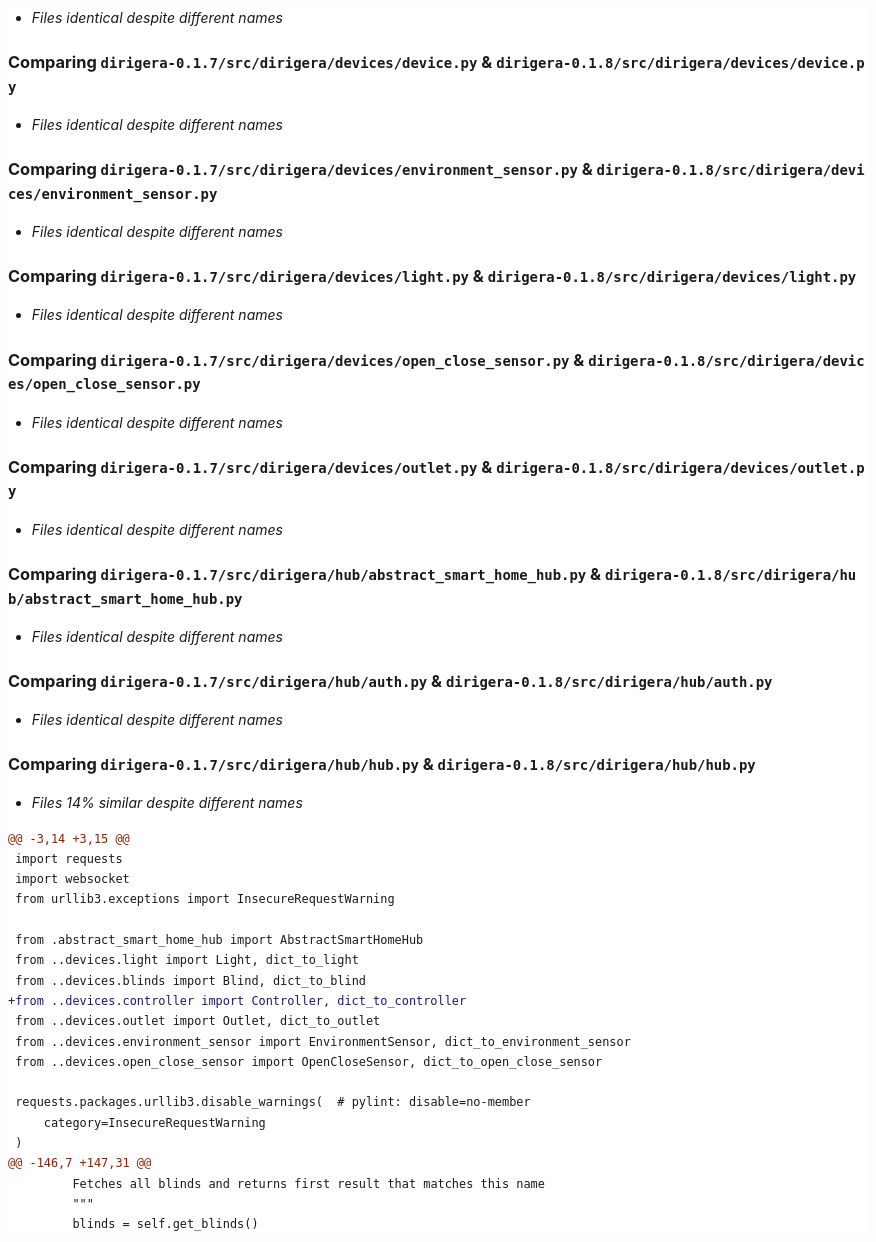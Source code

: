  * *Files identical despite different names*

### Comparing `dirigera-0.1.7/src/dirigera/devices/device.py` & `dirigera-0.1.8/src/dirigera/devices/device.py`

 * *Files identical despite different names*

### Comparing `dirigera-0.1.7/src/dirigera/devices/environment_sensor.py` & `dirigera-0.1.8/src/dirigera/devices/environment_sensor.py`

 * *Files identical despite different names*

### Comparing `dirigera-0.1.7/src/dirigera/devices/light.py` & `dirigera-0.1.8/src/dirigera/devices/light.py`

 * *Files identical despite different names*

### Comparing `dirigera-0.1.7/src/dirigera/devices/open_close_sensor.py` & `dirigera-0.1.8/src/dirigera/devices/open_close_sensor.py`

 * *Files identical despite different names*

### Comparing `dirigera-0.1.7/src/dirigera/devices/outlet.py` & `dirigera-0.1.8/src/dirigera/devices/outlet.py`

 * *Files identical despite different names*

### Comparing `dirigera-0.1.7/src/dirigera/hub/abstract_smart_home_hub.py` & `dirigera-0.1.8/src/dirigera/hub/abstract_smart_home_hub.py`

 * *Files identical despite different names*

### Comparing `dirigera-0.1.7/src/dirigera/hub/auth.py` & `dirigera-0.1.8/src/dirigera/hub/auth.py`

 * *Files identical despite different names*

### Comparing `dirigera-0.1.7/src/dirigera/hub/hub.py` & `dirigera-0.1.8/src/dirigera/hub/hub.py`

 * *Files 14% similar despite different names*

```diff
@@ -3,14 +3,15 @@
 import requests
 import websocket
 from urllib3.exceptions import InsecureRequestWarning
 
 from .abstract_smart_home_hub import AbstractSmartHomeHub
 from ..devices.light import Light, dict_to_light
 from ..devices.blinds import Blind, dict_to_blind
+from ..devices.controller import Controller, dict_to_controller
 from ..devices.outlet import Outlet, dict_to_outlet
 from ..devices.environment_sensor import EnvironmentSensor, dict_to_environment_sensor
 from ..devices.open_close_sensor import OpenCloseSensor, dict_to_open_close_sensor
 
 requests.packages.urllib3.disable_warnings(  # pylint: disable=no-member
     category=InsecureRequestWarning
 )
@@ -146,7 +147,31 @@
         Fetches all blinds and returns first result that matches this name
         """
         blinds = self.get_blinds()
```